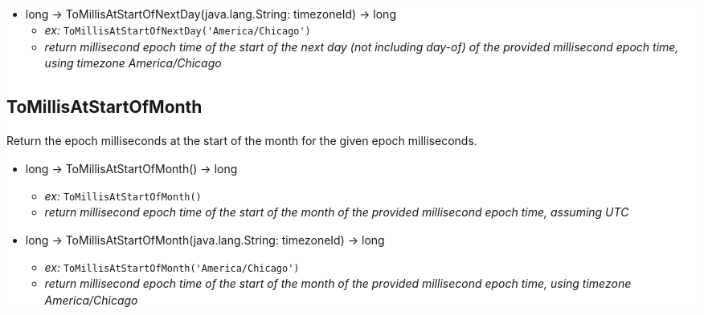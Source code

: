 - long -> ToMillisAtStartOfNextDay(java.lang.String: timezoneId) -> long
  - *ex:* `ToMillisAtStartOfNextDay('America/Chicago')`
  - *return millisecond epoch time of the start of the next day (not including day-of) of the provided millisecond epoch time, using timezone America/Chicago*

## ToMillisAtStartOfMonth

Return the epoch milliseconds at the start of the month for the given epoch milliseconds.

- long -> ToMillisAtStartOfMonth() -> long
  - *ex:* `ToMillisAtStartOfMonth()`
  - *return millisecond epoch time of the start of the month of the provided millisecond epoch time, assuming UTC*

- long -> ToMillisAtStartOfMonth(java.lang.String: timezoneId) -> long
  - *ex:* `ToMillisAtStartOfMonth('America/Chicago')`
  - *return millisecond epoch time of the start of the month of the provided millisecond epoch time, using timezone America/Chicago*


